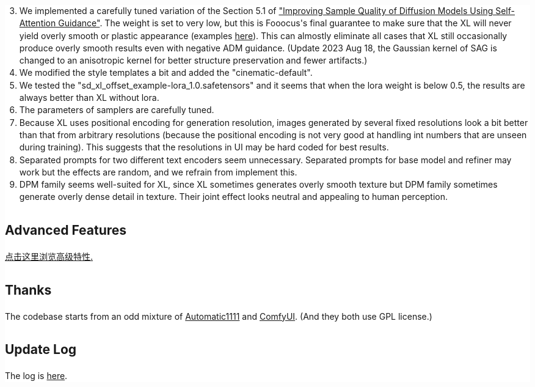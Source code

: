 3. We implemented a carefully tuned variation of the Section 5.1 of ["Improving Sample Quality of Diffusion Models Using Self-Attention Guidance"](https://arxiv.org/pdf/2210.00939.pdf). The weight is set to very low, but this is Fooocus's final guarantee to make sure that the XL will never yield overly smooth or plastic appearance (examples [here](https://github.com/lllyasviel/Fooocus/discussions/117)). This can almostly eliminate all cases that XL still occasionally produce overly smooth results even with negative ADM guidance. (Update 2023 Aug 18, the Gaussian kernel of SAG is changed to an anisotropic kernel for better structure preservation and fewer artifacts.)
4. We modified the style templates a bit and added the "cinematic-default".
5. We tested the "sd_xl_offset_example-lora_1.0.safetensors" and it seems that when the lora weight is below 0.5, the results are always better than XL without lora.
6. The parameters of samplers are carefully tuned.
7. Because XL uses positional encoding for generation resolution, images generated by several fixed resolutions look a bit better than that from arbitrary resolutions (because the positional encoding is not very good at handling int numbers that are unseen during training). This suggests that the resolutions in UI may be hard coded for best results.
8. Separated prompts for two different text encoders seem unnecessary. Separated prompts for base model and refiner may work but the effects are random, and we refrain from implement this.
9. DPM family seems well-suited for XL, since XL sometimes generates overly smooth texture but DPM family sometimes generate overly dense detail in texture. Their joint effect looks neutral and appealing to human perception.

## Advanced Features

[点击这里浏览高级特性.](https://github.com/lllyasviel/Fooocus/discussions/117)

## Thanks

The codebase starts from an odd mixture of [Automatic1111](https://github.com/AUTOMATIC1111/stable-diffusion-webui) and [ComfyUI](https://github.com/comfyanonymous/ComfyUI). (And they both use GPL license.)

## Update Log

The log is [here](update_log.md).
